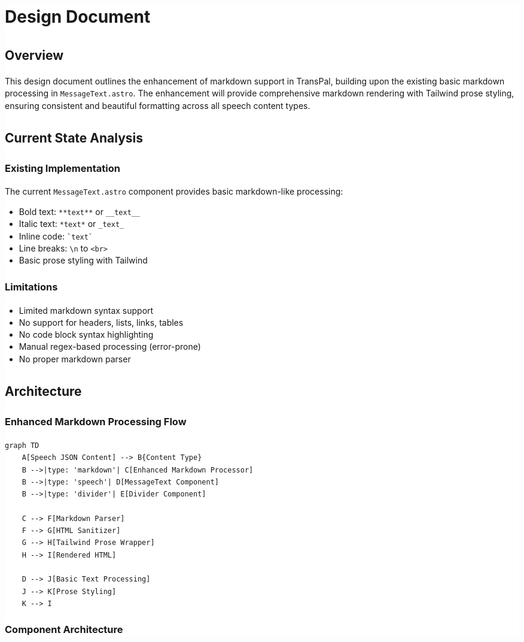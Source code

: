 # Design Document

## Overview

This design document outlines the enhancement of markdown support in TransPal, building upon the existing basic markdown processing in `MessageText.astro`. The enhancement will provide comprehensive markdown rendering with Tailwind prose styling, ensuring consistent and beautiful formatting across all speech content types.

## Current State Analysis

### Existing Implementation
The current `MessageText.astro` component provides basic markdown-like processing:
- Bold text: `**text**` or `__text__`
- Italic text: `*text*` or `_text_`
- Inline code: `` `text` ``
- Line breaks: `\n` to `<br>`
- Basic prose styling with Tailwind

### Limitations
- Limited markdown syntax support
- No support for headers, lists, links, tables
- No code block syntax highlighting
- Manual regex-based processing (error-prone)
- No proper markdown parser

## Architecture

### Enhanced Markdown Processing Flow

```mermaid
graph TD
    A[Speech JSON Content] --> B{Content Type}
    B -->|type: 'markdown'| C[Enhanced Markdown Processor]
    B -->|type: 'speech'| D[MessageText Component]
    B -->|type: 'divider'| E[Divider Component]
    
    C --> F[Markdown Parser]
    F --> G[HTML Sanitizer]
    G --> H[Tailwind Prose Wrapper]
    H --> I[Rendered HTML]
    
    D --> J[Basic Text Processing]
    J --> K[Prose Styling]
    K --> I
```

### Component Architecture
